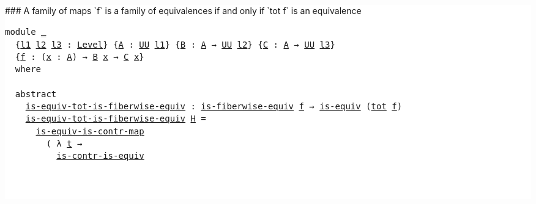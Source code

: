 </pre>
### A family of maps `f` is a family of equivalences if and only if `tot f` is an equivalence

<pre class="Agda"><a id="5740" class="Keyword">module</a> <a id="5747" href="foundation-core.functoriality-dependent-pair-types.html#5747" class="Module">_</a>
  <a id="5751" class="Symbol">{</a><a id="5752" href="foundation-core.functoriality-dependent-pair-types.html#5752" class="Bound">l1</a> <a id="5755" href="foundation-core.functoriality-dependent-pair-types.html#5755" class="Bound">l2</a> <a id="5758" href="foundation-core.functoriality-dependent-pair-types.html#5758" class="Bound">l3</a> <a id="5761" class="Symbol">:</a> <a id="5763" href="Agda.Primitive.html#591" class="Postulate">Level</a><a id="5768" class="Symbol">}</a> <a id="5770" class="Symbol">{</a><a id="5771" href="foundation-core.functoriality-dependent-pair-types.html#5771" class="Bound">A</a> <a id="5773" class="Symbol">:</a> <a id="5775" href="Agda.Primitive.html#320" class="Primitive">UU</a> <a id="5778" href="foundation-core.functoriality-dependent-pair-types.html#5752" class="Bound">l1</a><a id="5780" class="Symbol">}</a> <a id="5782" class="Symbol">{</a><a id="5783" href="foundation-core.functoriality-dependent-pair-types.html#5783" class="Bound">B</a> <a id="5785" class="Symbol">:</a> <a id="5787" href="foundation-core.functoriality-dependent-pair-types.html#5771" class="Bound">A</a> <a id="5789" class="Symbol">→</a> <a id="5791" href="Agda.Primitive.html#320" class="Primitive">UU</a> <a id="5794" href="foundation-core.functoriality-dependent-pair-types.html#5755" class="Bound">l2</a><a id="5796" class="Symbol">}</a> <a id="5798" class="Symbol">{</a><a id="5799" href="foundation-core.functoriality-dependent-pair-types.html#5799" class="Bound">C</a> <a id="5801" class="Symbol">:</a> <a id="5803" href="foundation-core.functoriality-dependent-pair-types.html#5771" class="Bound">A</a> <a id="5805" class="Symbol">→</a> <a id="5807" href="Agda.Primitive.html#320" class="Primitive">UU</a> <a id="5810" href="foundation-core.functoriality-dependent-pair-types.html#5758" class="Bound">l3</a><a id="5812" class="Symbol">}</a>
  <a id="5816" class="Symbol">{</a><a id="5817" href="foundation-core.functoriality-dependent-pair-types.html#5817" class="Bound">f</a> <a id="5819" class="Symbol">:</a> <a id="5821" class="Symbol">(</a><a id="5822" href="foundation-core.functoriality-dependent-pair-types.html#5822" class="Bound">x</a> <a id="5824" class="Symbol">:</a> <a id="5826" href="foundation-core.functoriality-dependent-pair-types.html#5771" class="Bound">A</a><a id="5827" class="Symbol">)</a> <a id="5829" class="Symbol">→</a> <a id="5831" href="foundation-core.functoriality-dependent-pair-types.html#5783" class="Bound">B</a> <a id="5833" href="foundation-core.functoriality-dependent-pair-types.html#5822" class="Bound">x</a> <a id="5835" class="Symbol">→</a> <a id="5837" href="foundation-core.functoriality-dependent-pair-types.html#5799" class="Bound">C</a> <a id="5839" href="foundation-core.functoriality-dependent-pair-types.html#5822" class="Bound">x</a><a id="5840" class="Symbol">}</a>
  <a id="5844" class="Keyword">where</a>

  <a id="5853" class="Keyword">abstract</a>
    <a id="5866" href="foundation-core.functoriality-dependent-pair-types.html#5866" class="Function">is-equiv-tot-is-fiberwise-equiv</a> <a id="5898" class="Symbol">:</a> <a id="5900" href="foundation-core.equivalences.html#3101" class="Function">is-fiberwise-equiv</a> <a id="5919" href="foundation-core.functoriality-dependent-pair-types.html#5817" class="Bound">f</a> <a id="5921" class="Symbol">→</a> <a id="5923" href="foundation-core.equivalences.html#1259" class="Function">is-equiv</a> <a id="5932" class="Symbol">(</a><a id="5933" href="foundation-core.functoriality-dependent-pair-types.html#1403" class="Function">tot</a> <a id="5937" href="foundation-core.functoriality-dependent-pair-types.html#5817" class="Bound">f</a><a id="5938" class="Symbol">)</a>
    <a id="5944" href="foundation-core.functoriality-dependent-pair-types.html#5866" class="Function">is-equiv-tot-is-fiberwise-equiv</a> <a id="5976" href="foundation-core.functoriality-dependent-pair-types.html#5976" class="Bound">H</a> <a id="5978" class="Symbol">=</a>
      <a id="5986" href="foundation-core.contractible-maps.html#2014" class="Function">is-equiv-is-contr-map</a>
        <a id="6016" class="Symbol">(</a> <a id="6018" class="Symbol">λ</a> <a id="6020" href="foundation-core.functoriality-dependent-pair-types.html#6020" class="Bound">t</a> <a id="6022" class="Symbol">→</a>
          <a id="6034" href="foundation-core.contractible-types.html#2801" class="Function">is-contr-is-equiv</a>
